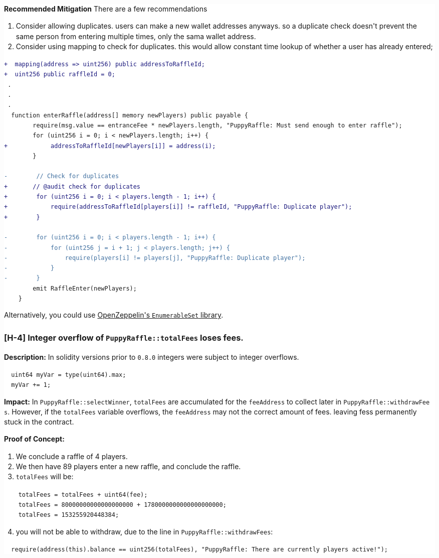 **Recommended Mitigation** There are a few recommendations
 1. Consider allowing duplicates. users can make a new wallet addresses anyways. so a duplicate check doesn't prevent the same person from entering multiple times, only the sama wallet address.
 2. Consider using mapping to check for duplicates. this would allow constant time lookup of whether a user has already entered;

```diff
+  mapping(address => uint256) public addressToRaffleId;
+  uint256 public raffleId = 0;
 .
 .
 .
  function enterRaffle(address[] memory newPlayers) public payable {
        require(msg.value == entranceFee * newPlayers.length, "PuppyRaffle: Must send enough to enter raffle");
        for (uint256 i = 0; i < newPlayers.length; i++) {
+            addressToRaffleId[newPlayers[i]] = address(i);
        }

-        // Check for duplicates
+       // @audit check for duplicates
+        for (uint256 i = 0; i < players.length - 1; i++) {
+            require(addressToRaffleId[players[i]] != raffleId, "PuppyRaffle: Duplicate player");
+        }

-        for (uint256 i = 0; i < players.length - 1; i++) {
-            for (uint256 j = i + 1; j < players.length; j++) {
-                require(players[i] != players[j], "PuppyRaffle: Duplicate player");
-            }
-        }
        emit RaffleEnter(newPlayers);
    }


```

Alternatively, you could use [OpenZeppelin's `EnumerableSet` library](https://docs.openzeppelin.com/contracts/4.x/api/utils#EnumerableSet).


### [H-4] Integer overflow of `PuppyRaffle::totalFees` loses fees.

**Description:** In solidity versions prior to `0.8.0` integers were subject to integer overflows.

  ```solidity
    uint64 myVar = type(uint64).max;
    myVar += 1;
  ```

**Impact:** In `PuppyRaffle::selectWinner`, `totalFees` are accumulated for the `feeAddress` to collect later in `PuppyRaffle::withdrawFees`. However, if the `totalFees` variable overflows, the `feeAddress` may not the correct amount of fees. leaving fess permanently stuck in the contract.

**Proof of Concept:**
1. We conclude a raffle of 4 players.
2. We then have 89 players enter a new raffle, and conclude the raffle.
3. `totalFees` will be:
```solidity
    totalFees = totalFees + uint64(fee);
    totalFees = 80000000000000000000 + 1780000000000000000000;
    totalFees = 153255920448384;
```
4. you will not be able to withdraw, due to the line in `PuppyRaffle::withdrawFees`:
  ```solidity
    require(address(this).balance == uint256(totalFees), "PuppyRaffle: There are currently players active!");
  ```